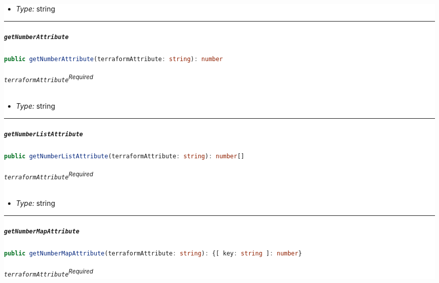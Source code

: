 - *Type:* string

---

##### `getNumberAttribute` <a name="getNumberAttribute" id="rhizo-co-terraform-provider-oci.dataOciServiceCatalogServiceCatalogAssociation.DataOciServiceCatalogServiceCatalogAssociation.getNumberAttribute"></a>

```typescript
public getNumberAttribute(terraformAttribute: string): number
```

###### `terraformAttribute`<sup>Required</sup> <a name="terraformAttribute" id="rhizo-co-terraform-provider-oci.dataOciServiceCatalogServiceCatalogAssociation.DataOciServiceCatalogServiceCatalogAssociation.getNumberAttribute.parameter.terraformAttribute"></a>

- *Type:* string

---

##### `getNumberListAttribute` <a name="getNumberListAttribute" id="rhizo-co-terraform-provider-oci.dataOciServiceCatalogServiceCatalogAssociation.DataOciServiceCatalogServiceCatalogAssociation.getNumberListAttribute"></a>

```typescript
public getNumberListAttribute(terraformAttribute: string): number[]
```

###### `terraformAttribute`<sup>Required</sup> <a name="terraformAttribute" id="rhizo-co-terraform-provider-oci.dataOciServiceCatalogServiceCatalogAssociation.DataOciServiceCatalogServiceCatalogAssociation.getNumberListAttribute.parameter.terraformAttribute"></a>

- *Type:* string

---

##### `getNumberMapAttribute` <a name="getNumberMapAttribute" id="rhizo-co-terraform-provider-oci.dataOciServiceCatalogServiceCatalogAssociation.DataOciServiceCatalogServiceCatalogAssociation.getNumberMapAttribute"></a>

```typescript
public getNumberMapAttribute(terraformAttribute: string): {[ key: string ]: number}
```

###### `terraformAttribute`<sup>Required</sup> <a name="terraformAttribute" id="rhizo-co-terraform-provider-oci.dataOciServiceCatalogServiceCatalogAssociation.DataOciServiceCatalogServiceCatalogAssociation.getNumberMapAttribute.parameter.terraformAttribute"></a>
